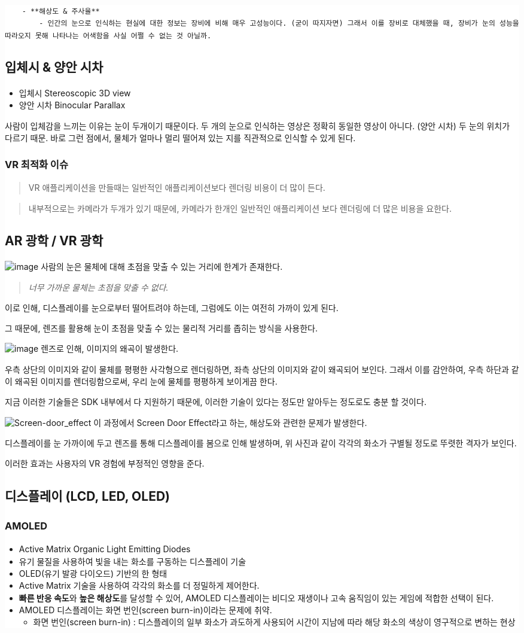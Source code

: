         - **해상도 & 주사율**
            - 인간의 눈으로 인식하는 현실에 대한 정보는 장비에 비해 매우 고성능이다. (굳이 따지자면) 그래서 이를 장비로 대체했을 때, 장비가 눈의 성능을 따라오지 못해 나타나는 어색함을 사실 어쩔 수 없는 것 아닐까.

## 입체시 & 양안 시차

- 입체시 Stereoscopic 3D view
- 양안 시차 Binocular Parallax

사람이 입체감을 느끼는 이유는 눈이 두개이기 때문이다. 두 개의 눈으로 인식하는 영상은 정확히 동일한 영상이 아니다. (양안 시차) 두 눈의 위치가 다르기 때문. 바로 그런 점에서, 물체가 얼마나 멀리 떨어져 있는 지를 직관적으로 인식할 수 있게 된다.

### VR 최적화 이슈

> VR 애플리케이션을 만들때는 일반적인 애플리케이션보다 렌더링 비용이 더 많이 든다.

> 내부적으로는 카메라가 두개가 있기 때문에, 카메라가 한개인 일반적인 애플리케이션 보다 렌더링에 더 많은 비용을 요한다.

## AR 광학 / VR 광학

![image](https://github.com/BJH7536/BJH7536.github.io/assets/114412598/61a497d0-3051-499d-95c0-1204638ae9bb)
사람의 눈은 물체에 대해 초점을 맞출 수 있는 거리에 한계가 존재한다.

> _너무 가까운 물체는 초점을 맞출 수 없다._

이로 인해, 디스플레이를 눈으로부터 떨어트려야 하는데, 그럼에도 이는 여전히 가까이 있게 된다.

그 때문에, 렌즈를 활용해 눈이 초점을 맞출 수 있는 물리적 거리를 좁히는 방식을 사용한다.

![image](https://github.com/BJH7536/BJH7536.github.io/assets/114412598/0cb1ee61-e4e4-440e-81e3-921920d3d2c7)
렌즈로 인해, 이미지의 왜곡이 발생한다.

우측 상단의 이미지와 같이 물체를 평평한 사각형으로 렌더링하면, 좌측 상단의 이미지와 같이 왜곡되어 보인다. 그래서 이를 감안하여, 우측 하단과 같이 왜곡된 이미지를 렌더링함으로써, 우리 눈에 물체를 평평하게 보이게끔 한다.

지금 이러한 기술들은 SDK 내부에서 다 지원하기 때문에, 이러한 기술이 있다는 정도만 알아두는 정도로도 충분 할 것이다.

![Screen-door_effect](https://github.com/BJH7536/BJH7536.github.io/assets/114412598/08227e8b-df87-49e2-aef2-1d41f76d2881)
이 과정에서 Screen Door Effect라고 하는, 해상도와 관련한 문제가 발생한다.

디스플레이를 눈 가까이에 두고 렌즈를 통해 디스플레이를 봄으로 인해 발생하며, 위 사진과 같이 각각의 화소가 구별될 정도로 뚜렷한 격자가 보인다.

이러한 효과는 사용자의 VR 경험에 부정적인 영향을 준다.

## 디스플레이 (LCD, LED, OLED)
### AMOLED
- Active Matrix Organic Light Emitting Diodes
- 유기 물질을 사용하여 빛을 내는 화소를 구동하는 디스플레이 기술
- OLED(유기 발광 다이오드) 기반의 한 형태
- Active Matrix 기술을 사용하여 각각의 화소를 더 정밀하게 제어한다.
- **빠른 반응 속도**와 **높은 해상도**를 달성할 수 있어, 
	  AMOLED 디스플레이는 비디오 재생이나 고속 움직임이 있는 게임에 적합한 선택이 된다.
- AMOLED 디스플레이는 화면 번인(screen burn-in)이라는 문제에 취약. 
	- 화면 번인(screen burn-in) : 
		디스플레이의 일부 화소가 과도하게 사용되어 시간이 지남에 따라 해당 화소의 색상이 영구적으로 변하는 현상
	